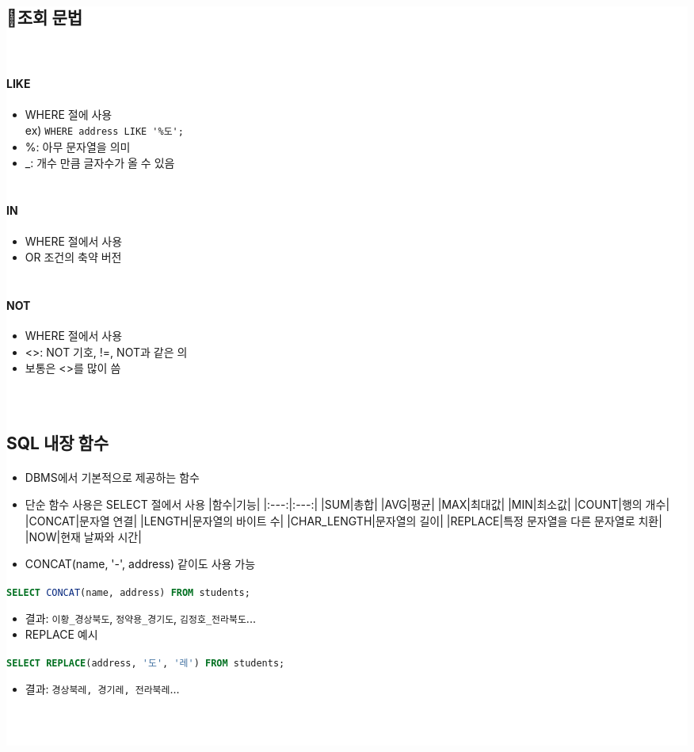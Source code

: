## 🔎조회 문법
<br>

#### LIKE
- WHERE 절에 사용  
ex) `WHERE address LIKE '%도';`  
- %: 아무 문자열을 의미
- _: 개수 만큼 글자수가 올 수 있음
<br><br>

#### IN
- WHERE 절에서 사용
- OR 조건의 축약 버전
<br><br>

#### NOT
- WHERE 절에서 사용
- <>: NOT 기호, !=, NOT과 같은 의
- 보통은 <>를 많이 씀
<br><br><br>


## SQL 내장 함수
- DBMS에서 기본적으로 제공하는 함수
- 단순 함수 사용은 SELECT 절에서 사용
|함수|기능|
|:---:|:---:|
|SUM|총합|
|AVG|평균|
|MAX|최대값|
|MIN|최소값|
|COUNT|행의 개수|
|CONCAT|문자열 연결|
|LENGTH|문자열의 바이트 수|
|CHAR_LENGTH|문자열의 길이|
|REPLACE|특정 문자열을 다른 문자열로 치환|
|NOW|현재 날짜와 시간|

- CONCAT(name, '-', address) 같이도 사용 가능
```sql
SELECT CONCAT(name, address) FROM students;
```
- 결과: `이황_경상북도`, `정약용_경기도`, `김정호_전라북도`...  
- REPLACE 예시
```sql
SELECT REPLACE(address, '도', '레') FROM students;
```
- 결과: `경상북레, 경기레, 전라북레`...  
<br><br><br>
